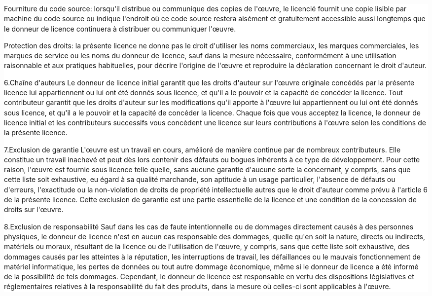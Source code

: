 Fourniture du code source: lorsqu'il distribue ou communique des copies de l'œuvre, le licencié fournit une copie
lisible par machine du code source ou indique l'endroit où ce code source restera aisément et gratuitement accessible
aussi longtemps que le donneur de licence continuera à distribuer ou communiquer l'œuvre.

Protection des droits: la présente licence ne donne pas le droit d'utiliser les noms commerciaux, les marques
commerciales, les marques de service ou les noms du donneur de licence, sauf dans la mesure nécessaire, conformément à
une utilisation raisonnable et aux pratiques habituelles, pour décrire l'origine de l'œuvre et reproduire la déclaration
concernant le droit d'auteur.

6.Chaîne d'auteurs Le donneur de licence initial garantit que les droits d'auteur sur l'œuvre originale concédés par la
présente licence lui appartiennent ou lui ont été donnés sous licence, et qu'il a le pouvoir et la capacité de concéder
la licence. Tout contributeur garantit que les droits d'auteur sur les modifications qu'il apporte à l'œuvre lui
appartiennent ou lui ont été donnés sous licence, et qu'il a le pouvoir et la capacité de concéder la licence. Chaque
fois que vous acceptez la licence, le donneur de licence initial et les contributeurs successifs vous concèdent une
licence sur leurs contributions à l'œuvre selon les conditions de la présente licence.

7.Exclusion de garantie L'œuvre est un travail en cours, amélioré de manière continue par de nombreux contributeurs.
Elle constitue un travail inachevé et peut dès lors contenir des défauts ou bogues inhérents à ce type de développement.
Pour cette raison, l'œuvre est fournie sous licence telle quelle, sans aucune garantie d'aucune sorte la concernant, y
compris, sans que cette liste soit exhaustive, eu égard à sa qualité marchande, son aptitude à un usage particulier,
l'absence de défauts ou d'erreurs, l'exactitude ou la non-violation de droits de propriété intellectuelle autres que le
droit d'auteur comme prévu à l'article 6 de la présente licence. Cette exclusion de garantie est une partie essentielle
de la licence et une condition de la concession de droits sur l'œuvre.

8.Exclusion de responsabilité Sauf dans les cas de faute intentionnelle ou de dommages directement causés à des
personnes physiques, le donneur de licence n'est en aucun cas responsable des dommages, quelle qu'en soit la nature,
directs ou indirects, matériels ou moraux, résultant de la licence ou de l'utilisation de l'œuvre, y compris, sans que
cette liste soit exhaustive, des dommages causés par les atteintes à la réputation, les interruptions de travail, les
défaillances ou le mauvais fonctionnement de matériel informatique, les pertes de données ou tout autre dommage
économique, même si le donneur de licence a été informé de la possibilité de tels dommages. Cependant, le donneur de
licence est responsable en vertu des dispositions législatives et réglementaires relatives à la responsabilité du fait
des produits, dans la mesure où celles-ci sont applicables à l'œuvre.
